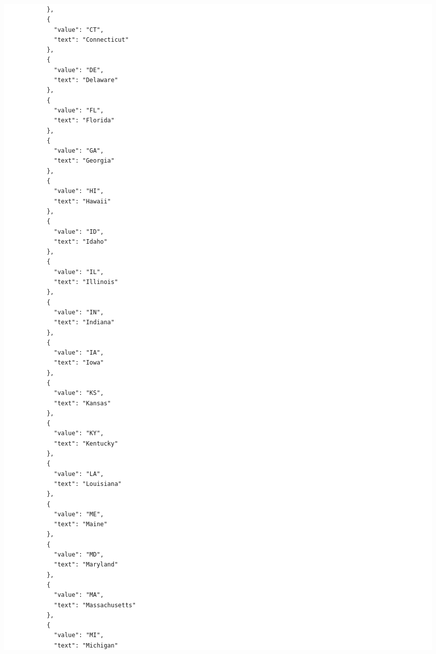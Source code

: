                 },
                {
                  "value": "CT",
                  "text": "Connecticut"
                },
                {
                  "value": "DE",
                  "text": "Delaware"
                },
                {
                  "value": "FL",
                  "text": "Florida"
                },
                {
                  "value": "GA",
                  "text": "Georgia"
                },
                {
                  "value": "HI",
                  "text": "Hawaii"
                },
                {
                  "value": "ID",
                  "text": "Idaho"
                },
                {
                  "value": "IL",
                  "text": "Illinois"
                },
                {
                  "value": "IN",
                  "text": "Indiana"
                },
                {
                  "value": "IA",
                  "text": "Iowa"
                },
                {
                  "value": "KS",
                  "text": "Kansas"
                },
                {
                  "value": "KY",
                  "text": "Kentucky"
                },
                {
                  "value": "LA",
                  "text": "Louisiana"
                },
                {
                  "value": "ME",
                  "text": "Maine"
                },
                {
                  "value": "MD",
                  "text": "Maryland"
                },
                {
                  "value": "MA",
                  "text": "Massachusetts"
                },
                {
                  "value": "MI",
                  "text": "Michigan"